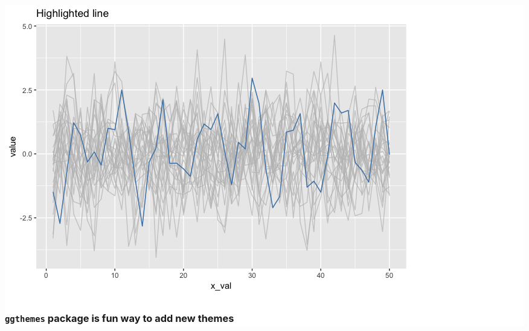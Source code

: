 ![](wRangling_notebook_files/figure-markdown_github/outliers_lineplots-1.png)

### `ggthemes` package is fun way to add new themes
